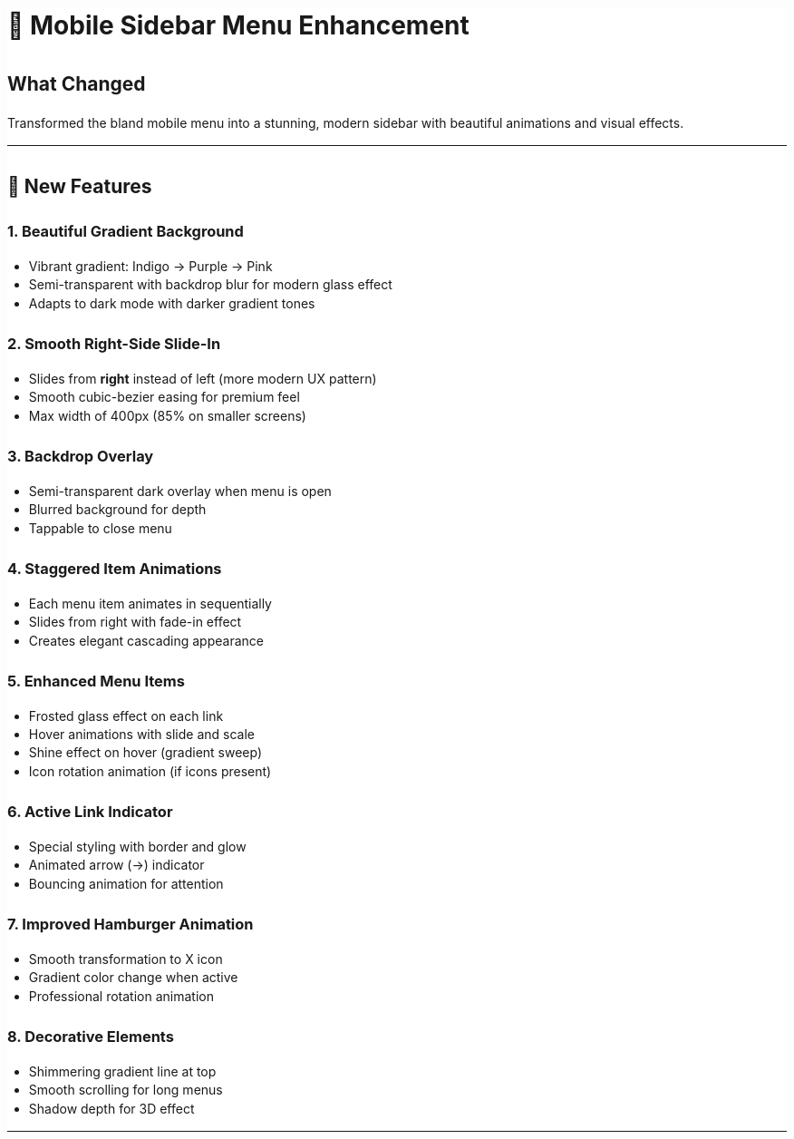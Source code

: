 # 🎨 Mobile Sidebar Menu Enhancement

## What Changed
Transformed the bland mobile menu into a stunning, modern sidebar with beautiful animations and visual effects.

---

## 🌟 New Features

### 1. **Beautiful Gradient Background**
- Vibrant gradient: Indigo → Purple → Pink
- Semi-transparent with backdrop blur for modern glass effect
- Adapts to dark mode with darker gradient tones

### 2. **Smooth Right-Side Slide-In**
- Slides from **right** instead of left (more modern UX pattern)
- Smooth cubic-bezier easing for premium feel
- Max width of 400px (85% on smaller screens)

### 3. **Backdrop Overlay**
- Semi-transparent dark overlay when menu is open
- Blurred background for depth
- Tappable to close menu

### 4. **Staggered Item Animations**
- Each menu item animates in sequentially
- Slides from right with fade-in effect
- Creates elegant cascading appearance

### 5. **Enhanced Menu Items**
- Frosted glass effect on each link
- Hover animations with slide and scale
- Shine effect on hover (gradient sweep)
- Icon rotation animation (if icons present)

### 6. **Active Link Indicator**
- Special styling with border and glow
- Animated arrow (→) indicator
- Bouncing animation for attention

### 7. **Improved Hamburger Animation**
- Smooth transformation to X icon
- Gradient color change when active
- Professional rotation animation

### 8. **Decorative Elements**
- Shimmering gradient line at top
- Smooth scrolling for long menus
- Shadow depth for 3D effect

---